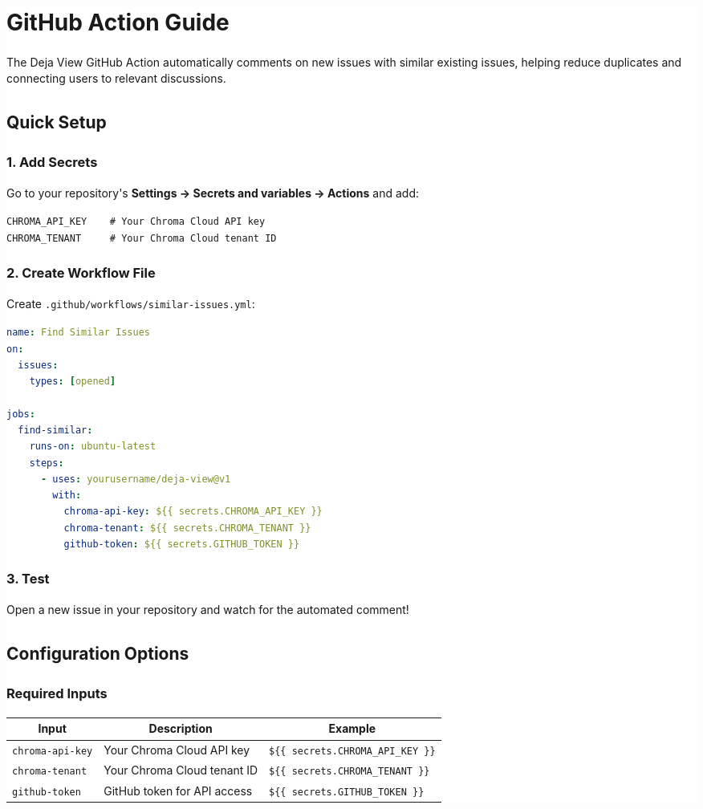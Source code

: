 # GitHub Action Guide

The Deja View GitHub Action automatically comments on new issues with similar existing issues, helping reduce duplicates and connecting users to relevant discussions.

## Quick Setup

### 1. Add Secrets

Go to your repository's **Settings → Secrets and variables → Actions** and add:

```
CHROMA_API_KEY    # Your Chroma Cloud API key
CHROMA_TENANT     # Your Chroma Cloud tenant ID
```

### 2. Create Workflow File

Create `.github/workflows/similar-issues.yml`:

```yaml
name: Find Similar Issues
on:
  issues:
    types: [opened]

jobs:
  find-similar:
    runs-on: ubuntu-latest
    steps:
      - uses: yourusername/deja-view@v1
        with:
          chroma-api-key: ${{ secrets.CHROMA_API_KEY }}
          chroma-tenant: ${{ secrets.CHROMA_TENANT }}
          github-token: ${{ secrets.GITHUB_TOKEN }}
```

### 3. Test

Open a new issue in your repository and watch for the automated comment!

## Configuration Options

### Required Inputs

| Input | Description | Example |
|-------|-------------|---------|
| `chroma-api-key` | Your Chroma Cloud API key | `${{ secrets.CHROMA_API_KEY }}` |
| `chroma-tenant` | Your Chroma Cloud tenant ID | `${{ secrets.CHROMA_TENANT }}` |
| `github-token` | GitHub token for API access | `${{ secrets.GITHUB_TOKEN }}` |
